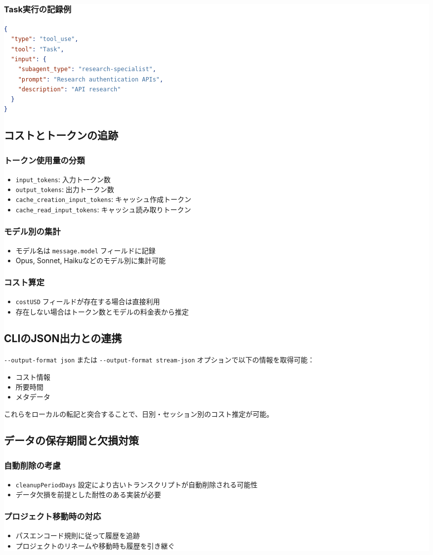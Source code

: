 ### Task実行の記録例

```json
{
  "type": "tool_use",
  "tool": "Task",
  "input": {
    "subagent_type": "research-specialist",
    "prompt": "Research authentication APIs",
    "description": "API research"
  }
}
```

## コストとトークンの追跡

### トークン使用量の分類
- `input_tokens`: 入力トークン数
- `output_tokens`: 出力トークン数
- `cache_creation_input_tokens`: キャッシュ作成トークン
- `cache_read_input_tokens`: キャッシュ読み取りトークン

### モデル別の集計
- モデル名は `message.model` フィールドに記録
- Opus, Sonnet, Haikuなどのモデル別に集計可能

### コスト算定
- `costUSD` フィールドが存在する場合は直接利用
- 存在しない場合はトークン数とモデルの料金表から推定

## CLIのJSON出力との連携

`--output-format json` または `--output-format stream-json` オプションで以下の情報を取得可能：

- コスト情報
- 所要時間
- メタデータ

これらをローカルの転記と突合することで、日別・セッション別のコスト推定が可能。

## データの保存期間と欠損対策

### 自動削除の考慮
- `cleanupPeriodDays` 設定により古いトランスクリプトが自動削除される可能性
- データ欠損を前提とした耐性のある実装が必要

### プロジェクト移動時の対応
- パスエンコード規則に従って履歴を追跡
- プロジェクトのリネームや移動時も履歴を引き継ぐ
